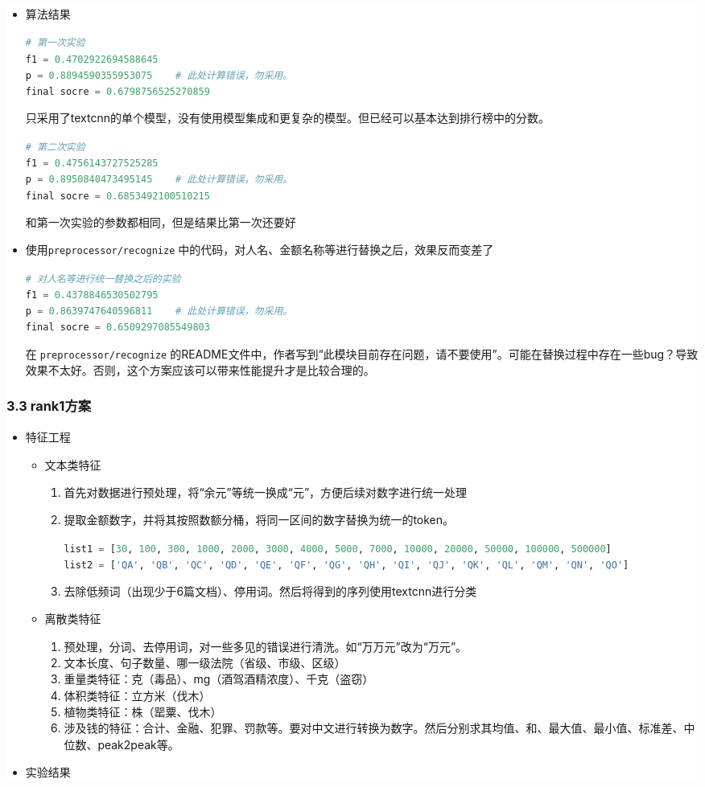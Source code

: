 - 算法结果

  ```python
  # 第一次实验
  f1 = 0.4702922694588645
  p = 0.8894590355953075    # 此处计算错误，勿采用。
  final socre = 0.6798756525270859
  ```

  只采用了textcnn的单个模型，没有使用模型集成和更复杂的模型。但已经可以基本达到排行榜中的分数。

  ```python
  # 第二次实验
  f1 = 0.4756143727525285 
  p = 0.8950840473495145    # 此处计算错误，勿采用。
  final socre = 0.6853492100510215
  ```

  和第一次实验的参数都相同，但是结果比第一次还要好

- 使用`preprocessor/recognize` 中的代码，对人名、金额名称等进行替换之后，效果反而变差了

  ```python
  # 对人名等进行统一替换之后的实验
  f1 = 0.4378846530502795 
  p = 0.8639747640596811    # 此处计算错误，勿采用。
  final socre = 0.6509297085549803
  ```

  在 `preprocessor/recognize` 的README文件中，作者写到“此模块目前存在问题，请不要使用”。可能在替换过程中存在一些bug？导致效果不太好。否则，这个方案应该可以带来性能提升才是比较合理的。

### 3.3 rank1方案

- 特征工程

  - 文本类特征

    1. 首先对数据进行预处理，将“余元”等统一换成“元”，方便后续对数字进行统一处理

    2. 提取金额数字，并将其按照数额分桶，将同一区间的数字替换为统一的token。

       ```python
       list1 = [30, 100, 300, 1000, 2000, 3000, 4000, 5000, 7000, 10000, 20000, 50000, 100000, 500000]
       list2 = ['QA', 'QB', 'QC', 'QD', 'QE', 'QF', 'QG', 'QH', 'QI', 'QJ', 'QK', 'QL', 'QM', 'QN', 'QO']
       ```

    3. 去除低频词（出现少于6篇文档）、停用词。然后将得到的序列使用textcnn进行分类

  - 离散类特征

    1. 预处理，分词、去停用词，对一些多见的错误进行清洗。如“万万元”改为“万元”。
    2. 文本长度、句子数量、哪一级法院（省级、市级、区级）
    3. 重量类特征：克（毒品）、mg（酒驾酒精浓度）、千克（盗窃）
    4. 体积类特征：立方米（伐木）
    5. 植物类特征：株（罂粟、伐木）
    6. 涉及钱的特征：合计、金融、犯罪、罚款等。要对中文进行转换为数字。然后分别求其均值、和、最大值、最小值、标准差、中位数、peak2peak等。

- 实验结果
